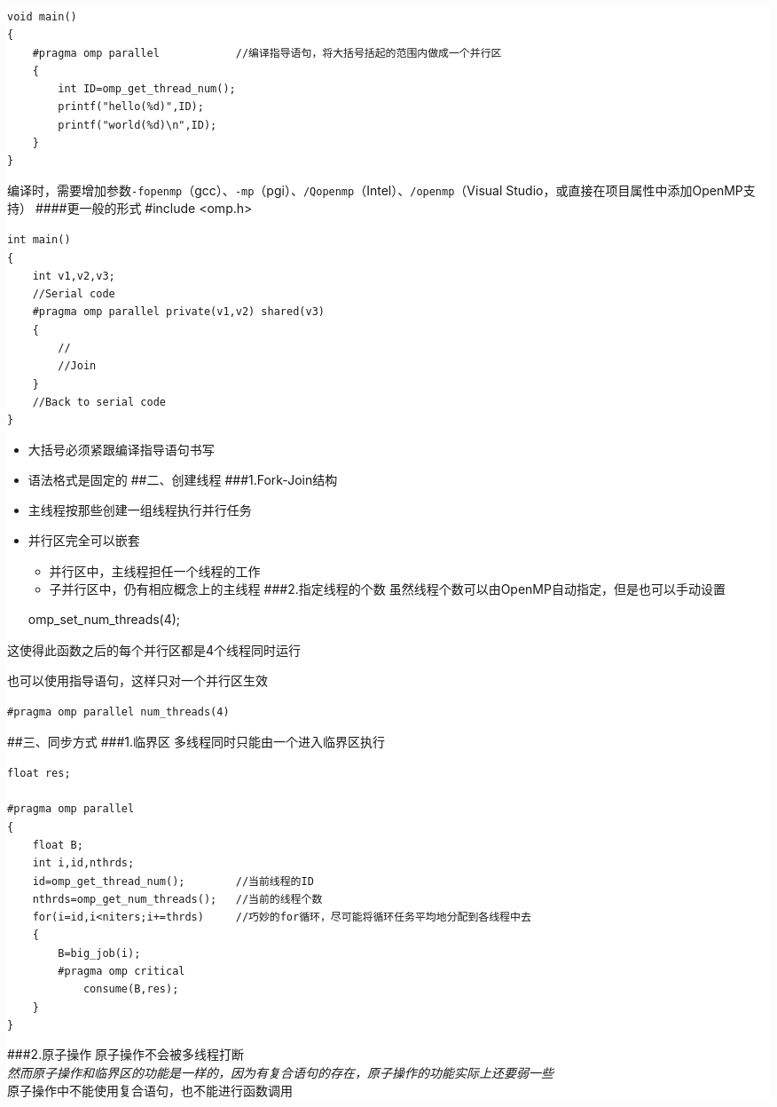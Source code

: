 	void main()
	{
		#pragma omp parallel			//编译指导语句，将大括号括起的范围内做成一个并行区
		{
			int ID=omp_get_thread_num();
			printf("hello(%d)",ID);
			printf("world(%d)\n",ID);
		}
	}

编译时，需要增加参数`-fopenmp`（gcc）、`-mp`（pgi）、`/Qopenmp`（Intel）、`/openmp`（Visual Studio，或直接在项目属性中添加OpenMP支持）
####更一般的形式
	#include <omp.h>
	
	int main()
	{
		int v1,v2,v3;
		//Serial code
		#pragma omp parallel private(v1,v2) shared(v3)
		{
			//
			//Join
		}
		//Back to serial code
	}
* 大括号必须紧跟编译指导语句书写
* 语法格式是固定的
##二、创建线程
###1.Fork-Join结构
* 主线程按那些创建一组线程执行并行任务
* 并行区完全可以嵌套
	* 并行区中，主线程担任一个线程的工作
	* 子并行区中，仍有相应概念上的主线程
###2.指定线程的个数
虽然线程个数可以由OpenMP自动指定，但是也可以手动设置

	omp_set_num_threads(4);

这使得此函数之后的每个并行区都是4个线程同时运行

也可以使用指导语句，这样只对一个并行区生效

	#pragma omp parallel num_threads(4)
##三、同步方式
###1.临界区
多线程同时只能由一个进入临界区执行

	float res;
	
	#pragma omp parallel
	{
		float B;
		int i,id,nthrds;
		id=omp_get_thread_num();		//当前线程的ID
		nthrds=omp_get_num_threads();	//当前的线程个数
		for(i=id,i<niters;i+=thrds)		//巧妙的for循环，尽可能将循环任务平均地分配到各线程中去
		{
			B=big_job(i);
			#pragma omp critical
				consume(B,res);
		}
	}
###2.原子操作
原子操作不会被多线程打断  
*然而原子操作和临界区的功能是一样的，因为有复合语句的存在，原子操作的功能实际上还要弱一些*  
原子操作中不能使用复合语句，也不能进行函数调用
